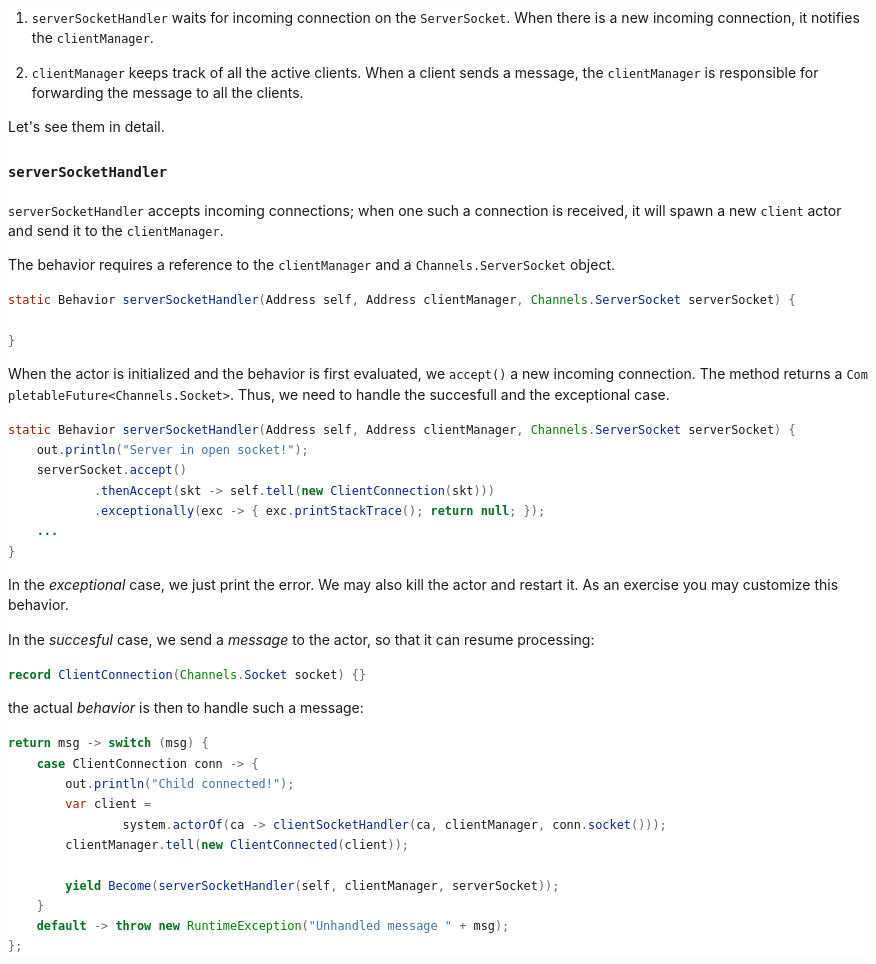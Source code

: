 1. `serverSocketHandler` waits for incoming connection on the `ServerSocket`. When there is a new incoming connection, 
it notifies the `clientManager`.

2. `clientManager` keeps track of all the active clients. When a client sends a message, the `clientManager` is responsible for forwarding the message to all the clients.

Let's see them in detail.

### `serverSocketHandler`

`serverSocketHandler` accepts incoming connections; when one such a connection is received, it will spawn a new `client` actor and send it to the `clientManager`.

The behavior requires a reference to the `clientManager` and a `Channels.ServerSocket` object.

```java
static Behavior serverSocketHandler(Address self, Address clientManager, Channels.ServerSocket serverSocket) {

}
```

When the actor is initialized and the behavior is first evaluated, we `accept()` a new incoming connection.
The method returns a `CompletableFuture<Channels.Socket>`. Thus, we need to handle the succesfull and the exceptional case.

```java
static Behavior serverSocketHandler(Address self, Address clientManager, Channels.ServerSocket serverSocket) {
    out.println("Server in open socket!");
    serverSocket.accept()
            .thenAccept(skt -> self.tell(new ClientConnection(skt)))
            .exceptionally(exc -> { exc.printStackTrace(); return null; });
    ...
}
```

In the *exceptional* case, we just print the error. We may also kill the actor and restart it. As an exercise you may customize this behavior.

In the *succesful* case, we send a *message* to the actor, so that it can resume processing:

```java
record ClientConnection(Channels.Socket socket) {}
```

the actual *behavior* is then to handle such a message:

```java
return msg -> switch (msg) {
    case ClientConnection conn -> {
        out.println("Child connected!");
        var client =
                system.actorOf(ca -> clientSocketHandler(ca, clientManager, conn.socket()));
        clientManager.tell(new ClientConnected(client));

        yield Become(serverSocketHandler(self, clientManager, serverSocket));
    }
    default -> throw new RuntimeException("Unhandled message " + msg);
};
```
